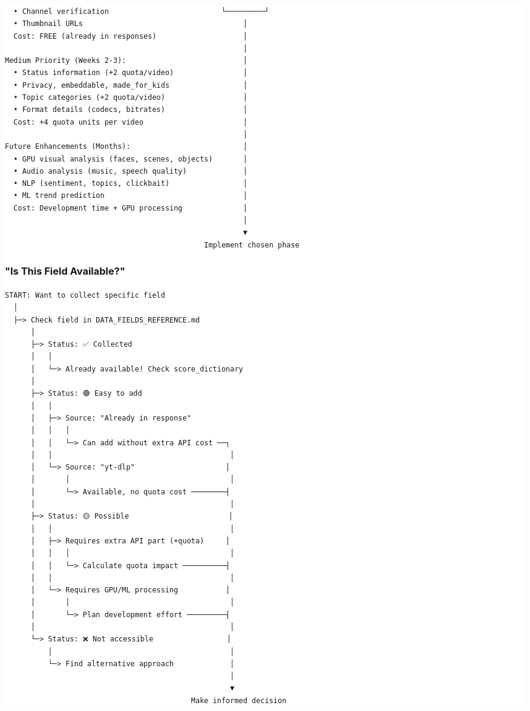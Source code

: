 ```
  • Channel verification                          └─────────┘
  • Thumbnail URLs                                     │
  Cost: FREE (already in responses)                    │
                                                       │
Medium Priority (Weeks 2-3):                           │
  • Status information (+2 quota/video)                │
  • Privacy, embeddable, made_for_kids                 │
  • Topic categories (+2 quota/video)                  │
  • Format details (codecs, bitrates)                  │
  Cost: +4 quota units per video                       │
                                                       │
Future Enhancements (Months):                          │
  • GPU visual analysis (faces, scenes, objects)       │
  • Audio analysis (music, speech quality)             │
  • NLP (sentiment, topics, clickbait)                 │
  • ML trend prediction                                │
  Cost: Development time + GPU processing              │
                                                       │
                                                       ▼
                                              Implement chosen phase
```

### "Is This Field Available?"

```
START: Want to collect specific field
  │
  ├─> Check field in DATA_FIELDS_REFERENCE.md
      │
      ├─> Status: ✅ Collected
      │   │
      │   └─> Already available! Check score_dictionary
      │
      ├─> Status: 🟢 Easy to add
      │   │
      │   ├─> Source: "Already in response"
      │   │   │
      │   │   └─> Can add without extra API cost ──┐
      │   │                                         │
      │   └─> Source: "yt-dlp"                     │
      │       │                                     │
      │       └─> Available, no quota cost ────────┤
      │                                             │
      ├─> Status: 🟡 Possible                       │
      │   │                                         │
      │   ├─> Requires extra API part (+quota)     │
      │   │   │                                     │
      │   │   └─> Calculate quota impact ──────────┤
      │   │                                         │
      │   └─> Requires GPU/ML processing           │
      │       │                                     │
      │       └─> Plan development effort ─────────┤
      │                                             │
      └─> Status: ❌ Not accessible                 │
          │                                         │
          └─> Find alternative approach             │
                                                    │
                                                    ▼
                                           Make informed decision
```
